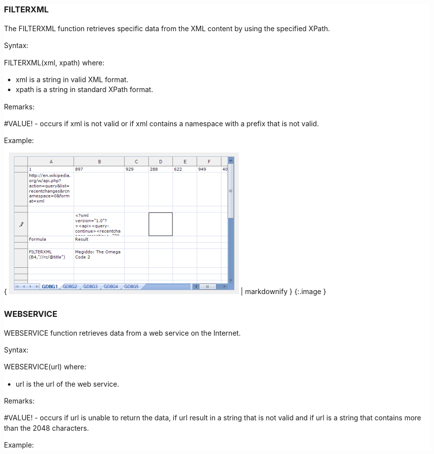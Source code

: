 


### FILTERXML

The FILTERXML function retrieves specific data from the XML content by using the specified XPath.

Syntax:

FILTERXML(xml, xpath) where:

* xml is a string in valid XML format.
* xpath is a string in standard XPath format.



Remarks:

#VALUE! - occurs if xml is not valid or  if xml contains a namespace with a prefix that is not valid.

Example:

{ ![C:/Users/ApoorvahR/Desktop/6.2.png](Calculate-functions_images/Calculate-functions_img143.png) | markdownify }
{:.image }


### WEBSERVICE

WEBSERVICE function retrieves data from a web service on the Internet.

Syntax:

WEBSERVICE(url) where:

* url is the url of the web service.



Remarks:

#VALUE! - occurs if url is unable to return the data, if url result in a string that is not valid and if url is a string that contains more than the 2048 characters.

Example:
